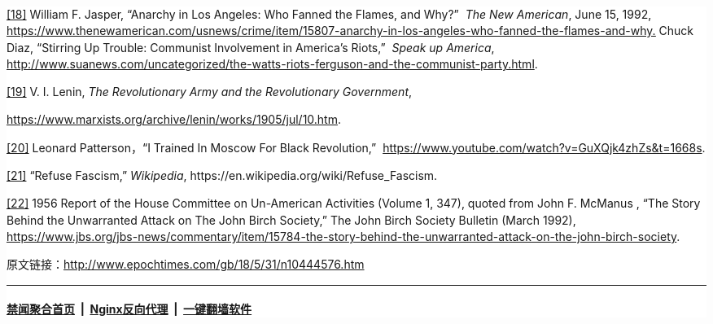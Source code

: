 <p><a href="#_ednref18" name="_edn18">[18]</a> William F. Jasper, “Anarchy in Los Angeles: Who Fanned the Flames, and Why?”  <em>The New American</em>, June 15, 1992, <u><a href="https://www.thenewamerican.com/usnews/crime/item/15807-anarchy-in-los-angeles-who-fanned-the-flames-and-why.%0D">https://www.thenewamerican.com/usnews/crime/item/15807-anarchy-in-los-angeles-who-fanned-the-flames-and-why.</a></u> Chuck Diaz, “Stirring Up Trouble: Communist Involvement in America’s Riots,”  <em>Speak up America</em>, <a href="http://www.suanews.com/uncategorized/the-watts-riots-ferguson-and-the-communist-party.html">http://www.suanews.com/uncategorized/the-watts-riots-ferguson-and-the-communist-party.html</a>.</p>
<p><a href="#_ednref19" name="_edn19">[19]</a> V. I. Lenin, <em>The Revolutionary Army and the Revolutionary Government</em>,</p>
<p><a href="https://www.marxists.org/archive/lenin/works/1905/jul/10.htm">https://www.marxists.org/archive/lenin/works/1905/jul/10.htm</a>.</p>
<p><a href="#_ednref20" name="_edn20">[20]</a> Leonard Patterson，“I Trained In Moscow For Black Revolution,”  <a href="https://www.youtube.com/watch?v=GuXQjk4zhZs&amp;t=1668s">https://www.youtube.com/watch?v=GuXQjk4zhZs&amp;t=1668s</a>.</p>
<p><a href="#_ednref21" name="_edn21">[21]</a> “Refuse Fascism,” <em>Wikipedia</em>, https://en.wikipedia.org/wiki/Refuse_Fascism.</p>
<p><a href="#_ednref22" name="_edn22">[22]</a> 1956 Report of the House Committee on Un-American Activities (Volume 1, 347), quoted from John F. McManus , “The Story Behind the Unwarranted Attack on The John Birch Society,” The John Birch Society Bulletin (March 1992), <a href="https://www.jbs.org/jbs-news/commentary/item/15784-the-story-behind-the-unwarranted-attack-on-the-john-birch-society" target="_blank" rel="noopener noreferrer">https://www.jbs.org/jbs-news/commentary/item/15784-the-story-behind-the-unwarranted-attack-on-the-john-birch-society</a>.</p>

原文链接：http://www.epochtimes.com/gb/18/5/31/n10444576.htm


------------------------
#### [禁闻聚合首页](https://github.com/gfw-breaker/banned-news/blob/master/README.md) &nbsp;|&nbsp; [Nginx反向代理](https://github.com/gfw-breaker/open-proxy/blob/master/README.md) &nbsp;|&nbsp; [一键翻墙软件](https://github.com/gfw-breaker/nogfw/blob/master/README.md)